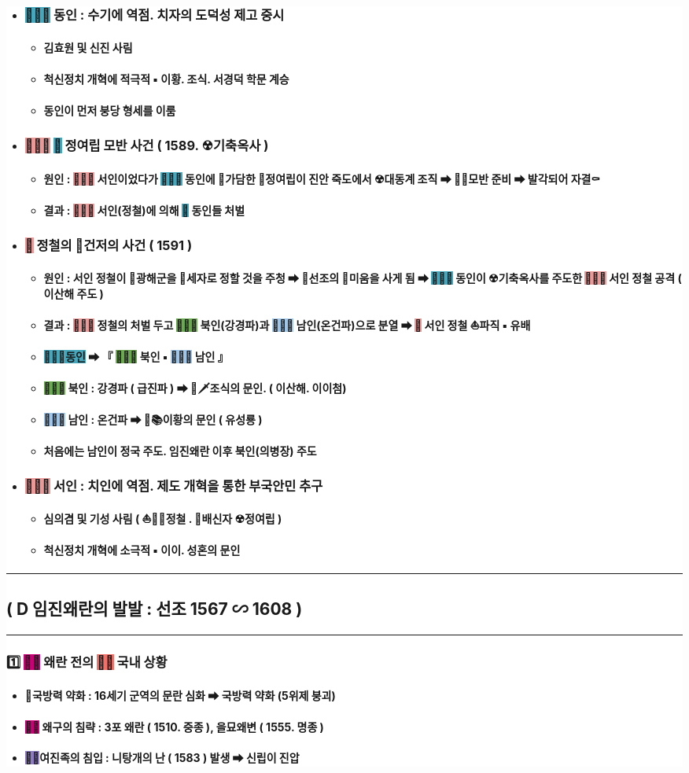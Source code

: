 - ### <span style="background-color:#45a7bc">🛐🧙‍♂️</span> 동인 : 수기에 역점. 치자의 도덕성 제고 중시
  
  - #### 김효원 및 신진 사림
  
  - #### 척신정치 개혁에 적극적 ▪ 이황. 조식. 서경덕 학문 계승
  
  - #### 동인이 먼저 붕당 형세를 이룸

- ### <span style="background-color:#ea9999">🛐🧙‍♂️</span>  <span style="background-color:#45a7bc">🛐</span> 정여립 모반 사건 ( 1589. ☢기축옥사 )
  
  - #### 원인 : <span style="background-color:#ea9999">🛐🧙‍♂️</span> 서인이었다가 <span style="background-color:#45a7bc">🛐🧙‍♂️</span> 동인에 🤝가담한 🤡정여립이 진안 죽도에서 ☢대동계 조직 ➡ 👩‍🎤모반 준비 ➡ 발각되어 자결⚰
  
  - #### 결과 : <span style="background-color:#ea9999">🛐🧙‍♂️</span> 서인(정철)에 의해 <span style="background-color:#45a7bc">🛐</span> 동인들 처벌

- ### <span style="background-color:#ea9999">🛐</span> 정철의 👑건저의 사건 ( 1591 )
  
  - #### 원인 : 서인 정철이 🤴광해군을 👑세자로 정할 것을 주청 ➡ 🤴선조의 🔞미움을 사게 됨 ➡ <span style="background-color:#45a7bc">🛐🧙‍♂️</span> 동인이 ☢기축옥사를 주도한 <span style="background-color:#ea9999">🛐🧙‍♂️</span> 서인 정철 공격 ( 이산해 주도 )
  
  - #### 결과 : <span style="background-color:#ea9999">🛐🧙‍♂️</span> 정철의 처벌 두고 <span style="background-color:#6aa94f">🛐🧙‍♂️</span> 북인(강경파)과 <span style="background-color:#9fc5e8">🛐🧙‍♂️</span> 남인(온건파)으로 분열 ➡ <span style="background-color:#ea9999">🛐</span> 서인 정철 ⛵파직 ▪ 유배
  
  - #### <span style="background-color:#45a7bc">🛐🧙‍♂️동인</span> ➡ 『 <span style="background-color:#6aa94f">🛐🧙‍♂️</span> 북인 ▪ <span style="background-color:#9fc5e8">🛐🧙‍♂️</span>  남인 』
  
  - #### <span style="background-color:#6aa94f">🛐🧙‍♂️</span> 북인 : 강경파 ( 급진파 ) ➡ 🧓🗡조식의 문인. ( 이산해. 이이첨)
  
  - #### <span style="background-color:#9fc5e8">🛐🧙‍♂️</span> 남인 : 온건파 ➡ 👴📚이황의 문인 ( 유성룡 )
  
  - #### 처음에는 남인이 정국 주도. 임진왜란 이후 북인(의병장) 주도

- ### <span style="background-color:#ea9999">🛐🧙‍♂️</span> 서인 : 치인에 역점. 제도 개혁을 통한 부국안민 추구
  
  - #### 심의겸 및 기성 사림 ( ⛵🧙‍♂️정철 . 🤡배신자 ☢정여립 )
  
  - #### 척신정치 개혁에 소극적 ▪ 이이. 성혼의 문인



----



## ( D 임진왜란의 발발 : 선조 1567 ∽ 1608 )

  ---

### 1️⃣ <span style="background-color:#c90076">👺🎌</span> 왜란 전의 <span style="background-color:#f47067">🐉🥇</span> 국내 상황

- #### 🕎국방력 약화 : 16세기 군역의 문란 심화 ➡ 국방력 약화 (5위제 붕괴)

- #### <span style="background-color:#c90076">👺🎌</span> 왜구의 침략 : 3포 왜란 ( 1510. 중종 ), 을묘왜변 ( 1555. 명종 )

- #### <span style="background-color:#8e7cc3">👹🏅</span>여진족의 침입 : 니탕개의 난 ( 1583 ) 발생 ➡ 신립이 진압
  